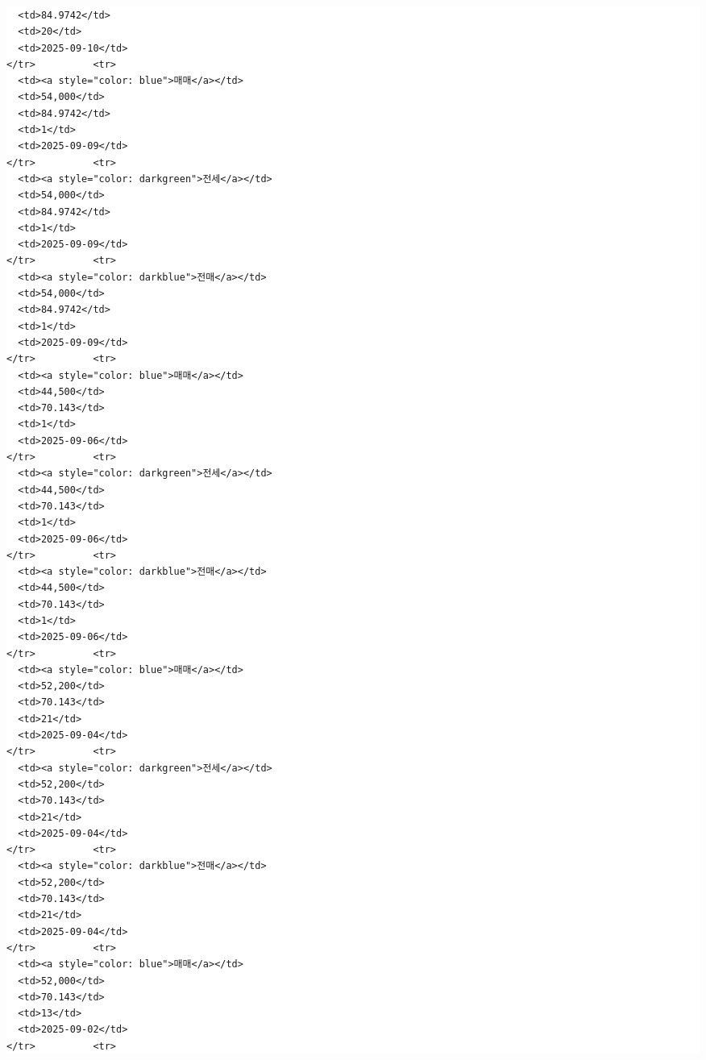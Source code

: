       <td>84.9742</td>
      <td>20</td>
      <td>2025-09-10</td>
    </tr>          <tr>
      <td><a style="color: blue">매매</a></td>
      <td>54,000</td>
      <td>84.9742</td>
      <td>1</td>
      <td>2025-09-09</td>
    </tr>          <tr>
      <td><a style="color: darkgreen">전세</a></td>
      <td>54,000</td>
      <td>84.9742</td>
      <td>1</td>
      <td>2025-09-09</td>
    </tr>          <tr>
      <td><a style="color: darkblue">전매</a></td>
      <td>54,000</td>
      <td>84.9742</td>
      <td>1</td>
      <td>2025-09-09</td>
    </tr>          <tr>
      <td><a style="color: blue">매매</a></td>
      <td>44,500</td>
      <td>70.143</td>
      <td>1</td>
      <td>2025-09-06</td>
    </tr>          <tr>
      <td><a style="color: darkgreen">전세</a></td>
      <td>44,500</td>
      <td>70.143</td>
      <td>1</td>
      <td>2025-09-06</td>
    </tr>          <tr>
      <td><a style="color: darkblue">전매</a></td>
      <td>44,500</td>
      <td>70.143</td>
      <td>1</td>
      <td>2025-09-06</td>
    </tr>          <tr>
      <td><a style="color: blue">매매</a></td>
      <td>52,200</td>
      <td>70.143</td>
      <td>21</td>
      <td>2025-09-04</td>
    </tr>          <tr>
      <td><a style="color: darkgreen">전세</a></td>
      <td>52,200</td>
      <td>70.143</td>
      <td>21</td>
      <td>2025-09-04</td>
    </tr>          <tr>
      <td><a style="color: darkblue">전매</a></td>
      <td>52,200</td>
      <td>70.143</td>
      <td>21</td>
      <td>2025-09-04</td>
    </tr>          <tr>
      <td><a style="color: blue">매매</a></td>
      <td>52,000</td>
      <td>70.143</td>
      <td>13</td>
      <td>2025-09-02</td>
    </tr>          <tr>